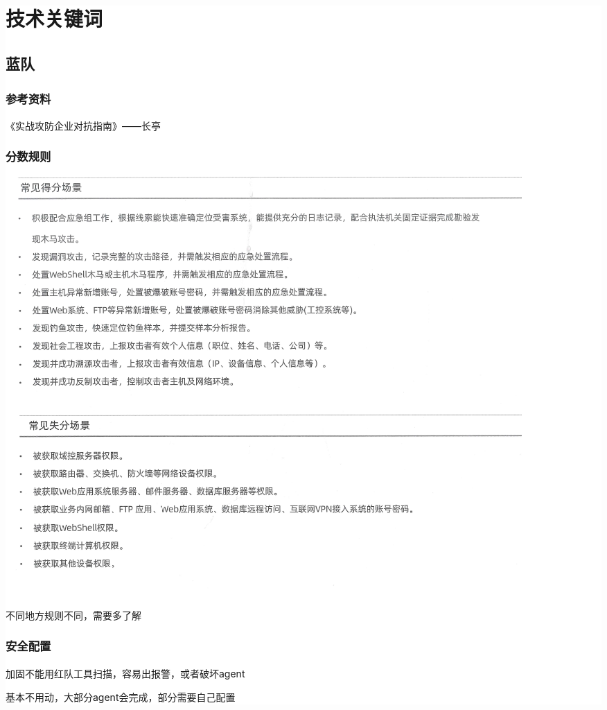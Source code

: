 # 技术关键词

## 蓝队

### 参考资料

《实战攻防企业对抗指南》——长亭

### 分数规则

![](summary.assets/2021-03-05-09-38-56.png)

不同地方规则不同，需要多了解

### 安全配置

加固不能用红队工具扫描，容易出报警，或者破坏agent

基本不用动，大部分agent会完成，部分需要自己配置
